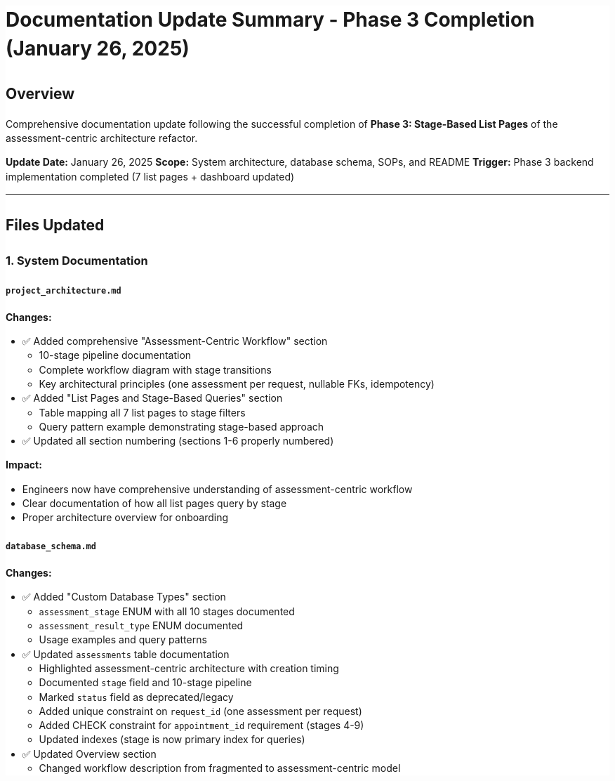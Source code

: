 # Documentation Update Summary - Phase 3 Completion (January 26, 2025)

## Overview

Comprehensive documentation update following the successful completion of **Phase 3: Stage-Based List Pages** of the assessment-centric architecture refactor.

**Update Date:** January 26, 2025
**Scope:** System architecture, database schema, SOPs, and README
**Trigger:** Phase 3 backend implementation completed (7 list pages + dashboard updated)

---

## Files Updated

### 1. System Documentation

#### `project_architecture.md`
**Changes:**
- ✅ Added comprehensive "Assessment-Centric Workflow" section
  - 10-stage pipeline documentation
  - Complete workflow diagram with stage transitions
  - Key architectural principles (one assessment per request, nullable FKs, idempotency)
- ✅ Added "List Pages and Stage-Based Queries" section
  - Table mapping all 7 list pages to stage filters
  - Query pattern example demonstrating stage-based approach
- ✅ Updated all section numbering (sections 1-6 properly numbered)

**Impact:**
- Engineers now have comprehensive understanding of assessment-centric workflow
- Clear documentation of how all list pages query by stage
- Proper architecture overview for onboarding

#### `database_schema.md`
**Changes:**
- ✅ Added "Custom Database Types" section
  - `assessment_stage` ENUM with all 10 stages documented
  - `assessment_result_type` ENUM documented
  - Usage examples and query patterns
- ✅ Updated `assessments` table documentation
  - Highlighted assessment-centric architecture with creation timing
  - Documented `stage` field and 10-stage pipeline
  - Marked `status` field as deprecated/legacy
  - Added unique constraint on `request_id` (one assessment per request)
  - Added CHECK constraint for `appointment_id` requirement (stages 4-9)
  - Updated indexes (stage is now primary index for queries)
- ✅ Updated Overview section
  - Changed workflow description from fragmented to assessment-centric model
